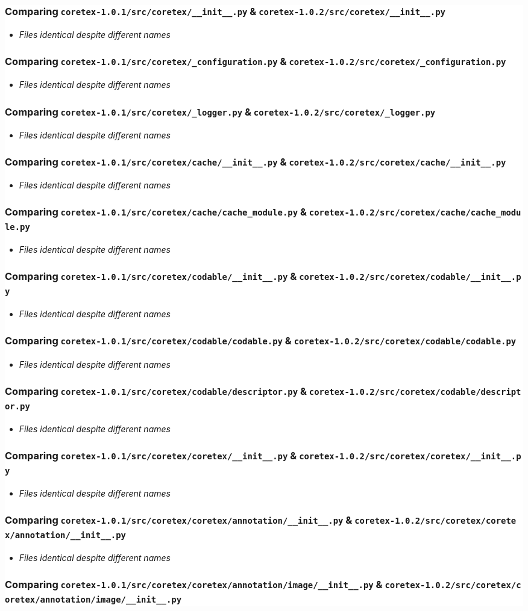 ### Comparing `coretex-1.0.1/src/coretex/__init__.py` & `coretex-1.0.2/src/coretex/__init__.py`

 * *Files identical despite different names*

### Comparing `coretex-1.0.1/src/coretex/_configuration.py` & `coretex-1.0.2/src/coretex/_configuration.py`

 * *Files identical despite different names*

### Comparing `coretex-1.0.1/src/coretex/_logger.py` & `coretex-1.0.2/src/coretex/_logger.py`

 * *Files identical despite different names*

### Comparing `coretex-1.0.1/src/coretex/cache/__init__.py` & `coretex-1.0.2/src/coretex/cache/__init__.py`

 * *Files identical despite different names*

### Comparing `coretex-1.0.1/src/coretex/cache/cache_module.py` & `coretex-1.0.2/src/coretex/cache/cache_module.py`

 * *Files identical despite different names*

### Comparing `coretex-1.0.1/src/coretex/codable/__init__.py` & `coretex-1.0.2/src/coretex/codable/__init__.py`

 * *Files identical despite different names*

### Comparing `coretex-1.0.1/src/coretex/codable/codable.py` & `coretex-1.0.2/src/coretex/codable/codable.py`

 * *Files identical despite different names*

### Comparing `coretex-1.0.1/src/coretex/codable/descriptor.py` & `coretex-1.0.2/src/coretex/codable/descriptor.py`

 * *Files identical despite different names*

### Comparing `coretex-1.0.1/src/coretex/coretex/__init__.py` & `coretex-1.0.2/src/coretex/coretex/__init__.py`

 * *Files identical despite different names*

### Comparing `coretex-1.0.1/src/coretex/coretex/annotation/__init__.py` & `coretex-1.0.2/src/coretex/coretex/annotation/__init__.py`

 * *Files identical despite different names*

### Comparing `coretex-1.0.1/src/coretex/coretex/annotation/image/__init__.py` & `coretex-1.0.2/src/coretex/coretex/annotation/image/__init__.py`
